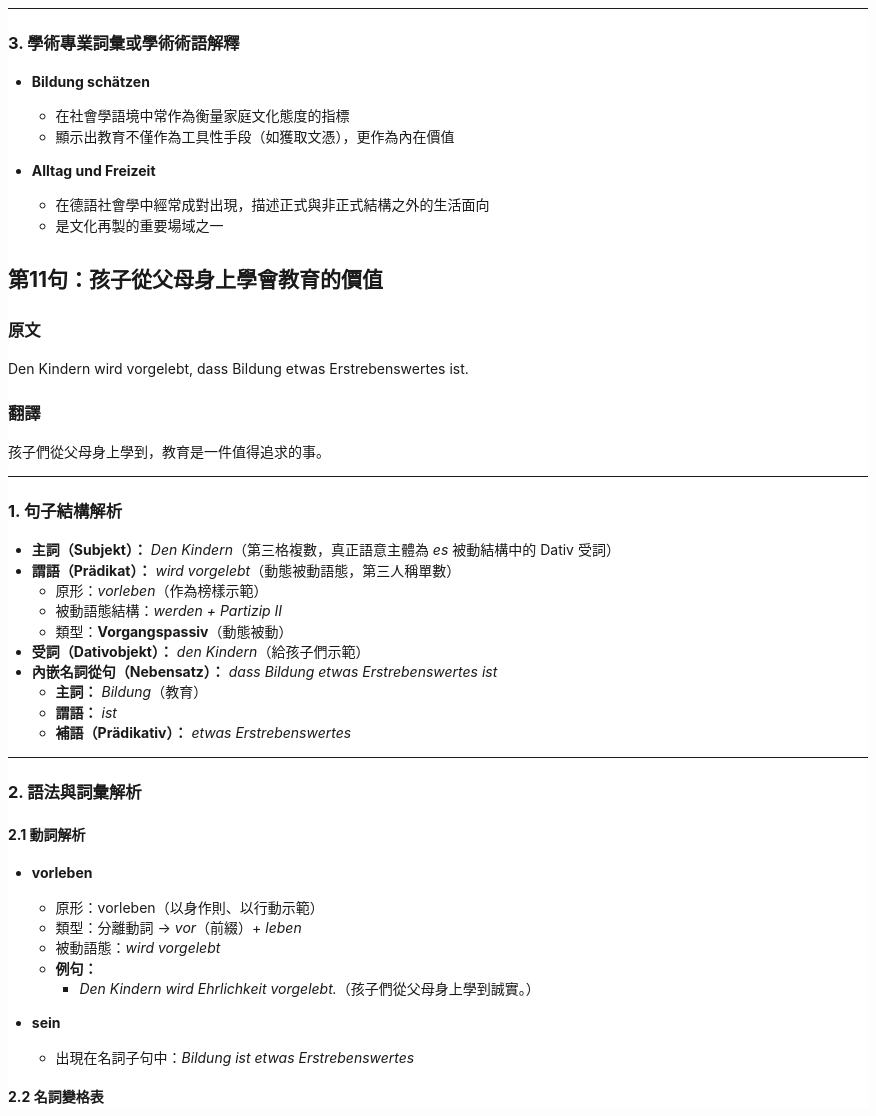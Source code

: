 ***

### 3. 學術專業詞彙或學術術語解釋

- **Bildung schätzen**
  - 在社會學語境中常作為衡量家庭文化態度的指標  
  - 顯示出教育不僅作為工具性手段（如獲取文憑），更作為內在價值

- **Alltag und Freizeit**
  - 在德語社會學中經常成對出現，描述正式與非正式結構之外的生活面向  
  - 是文化再製的重要場域之一

## 第11句：孩子從父母身上學會教育的價值

### 原文
Den Kindern wird vorgelebt, dass Bildung etwas Erstrebenswertes ist.

### 翻譯
孩子們從父母身上學到，教育是一件值得追求的事。

***

### 1. 句子結構解析

- **主詞（Subjekt）：** *Den Kindern*（第三格複數，真正語意主體為 *es* 被動結構中的 Dativ 受詞）
- **謂語（Prädikat）：** *wird vorgelebt*（動態被動語態，第三人稱單數）
  - 原形：*vorleben*（作為榜樣示範）
  - 被動語態結構：*werden + Partizip II*
  - 類型：**Vorgangspassiv**（動態被動）
- **受詞（Dativobjekt）：** *den Kindern*（給孩子們示範）
- **內嵌名詞從句（Nebensatz）：** *dass Bildung etwas Erstrebenswertes ist*
  - **主詞：** *Bildung*（教育）
  - **謂語：** *ist*
  - **補語（Prädikativ）：** *etwas Erstrebenswertes*

***

### 2. 語法與詞彙解析

#### 2.1 動詞解析

- **vorleben**
  - 原形：vorleben（以身作則、以行動示範）
  - 類型：分離動詞 → *vor*（前綴）+ *leben*
  - 被動語態：*wird vorgelebt*
  - **例句：**
    - *Den Kindern wird Ehrlichkeit vorgelebt.*（孩子們從父母身上學到誠實。）

- **sein**
  - 出現在名詞子句中：*Bildung ist etwas Erstrebenswertes*

#### 2.2 名詞變格表
